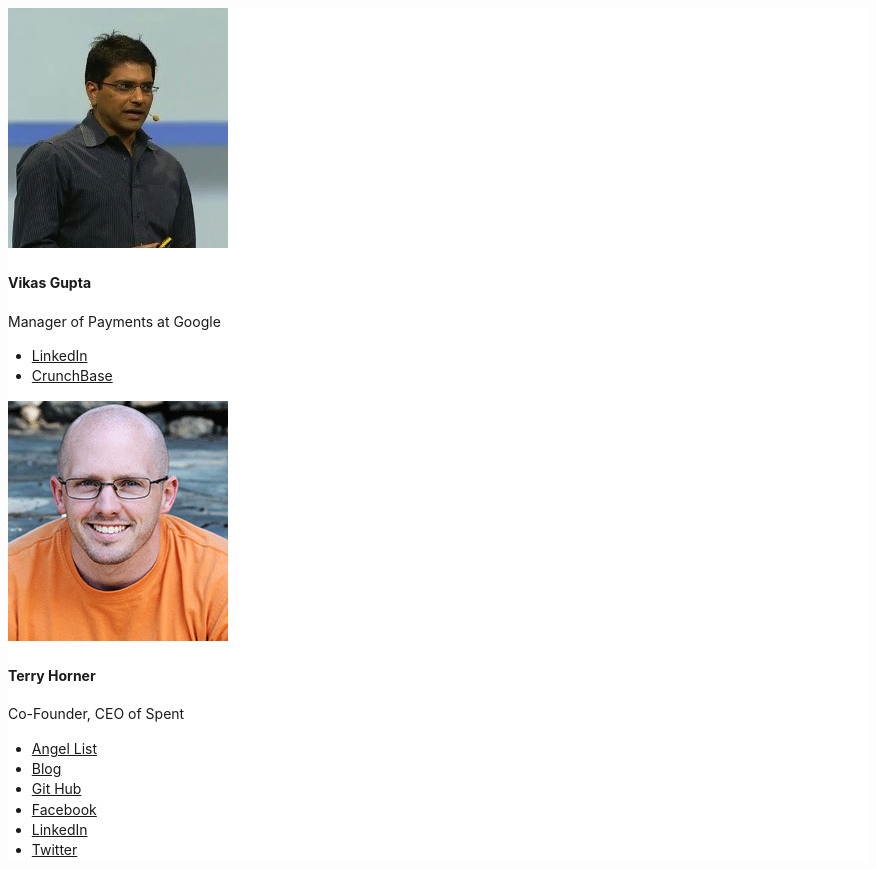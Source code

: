 <div class="team-member one-fourth last">
   <img width="220" height="240" src="/images/accelerator/mentors/accelerator_mentors_vikas_gupta.png" class="photo wp-post-image" alt="Vikas Gupta" title="Vikas Gupta" />
   <div class="content">
      <h4 class="name">Vikas Gupta</h4>
      <span class="job-title">Manager of Payments at Google</span>
      <ul class="social-links">
        <li class="twitter">
            <a href="http://www.linkedin.com/in/vikasgupta" target="_blank">LinkedIn</a>
         </li>
         <li class="crunchbase">
            <a href="http://www.crunchbase.com/person/vikas-gupta" target="_blank">CrunchBase</a>
         </li>
      </ul>
   </div>
</div>

<div class="team-member one-fourth">
   <img width="220" height="240" src="/images/accelerator/mentors/accelerator_mentors_terry_horner.png" class="photo wp-post-image" alt="Terry Horner<" title="Terry Horner<" />
   <div class="content">
      <h4 class="name">Terry Horner</h4>
      <span class="job-title">Co-Founder, CEO of Spent</span>
      <ul class="social-links">
         <li class="angellist">
            <a href="https://angel.co/terry-horner" target="_blank">Angel List</a>
         </li>
          <li class="tumblr">
            <a href="http://johnkrebsbach.com/" target="_blank">Blog</a>
         </li>
         <li class="github">
            <a href="https://github.com/terryhorner" target="_blank">Git Hub</a>
         </li>
         <li class="facebook">
            <a href="https://www.facebook.com/terrylhorner" target="_blank">Facebook</a>
         </li>
         <li class="linkedin">
            <a href="http://www.linkedin.com/in/terryhorner" target="_blank">LinkedIn</a>
         </li>
         <li class="twitter">
            <a href="http://twitter.com/terrhorn" target="_blank">Twitter</a>